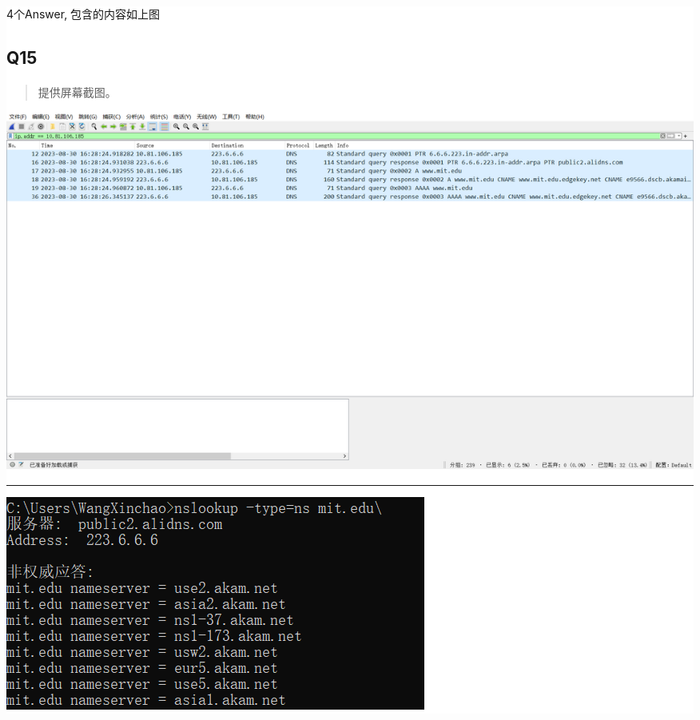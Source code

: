 4个Answer, 包含的内容如上图



## Q15

> 提供屏幕截图。

![image-20230830164134659](dns.assets/image-20230830164134659.png)



---

![image-20230830164753113](dns.assets/image-20230830164753113-1693385274258-7.png)
